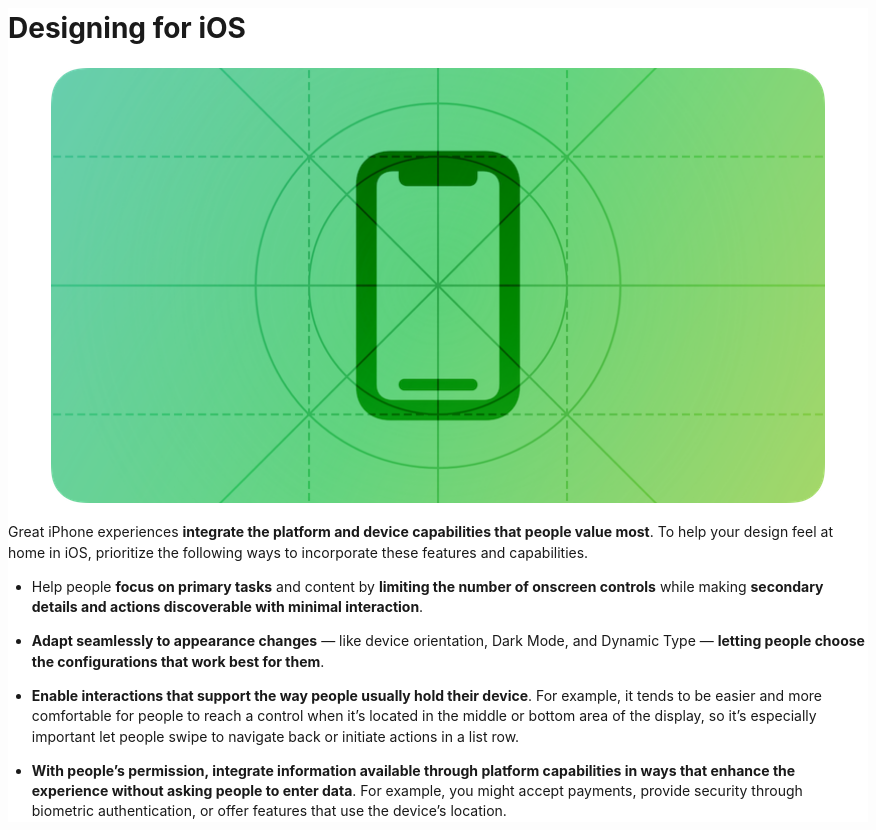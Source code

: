 # Designing for iOS


<p align="center"><img src=Photos/platform-iOS-intro_2x.png width=90%/>

Great iPhone experiences **integrate the platform and device capabilities that people value most**. To help your design feel at home in iOS, prioritize the following ways to incorporate these features and capabilities.


- Help people **focus on primary tasks** and content by **limiting the number of onscreen controls** while making **secondary details and actions discoverable with minimal interaction**.

- **Adapt seamlessly to appearance changes** — like device orientation, Dark Mode, and Dynamic Type — **letting people choose the configurations that work best for them**.

- **Enable interactions that support the way people usually hold their device**. For example, it tends to be easier and more comfortable for people to reach a control when it’s located in the middle or bottom area of the display, so it’s especially important let people swipe to navigate back or initiate actions in a list row.

- **With people’s permission, integrate information available through platform capabilities in ways that enhance the experience without asking people to enter data**. For example, you might accept payments, provide security through biometric authentication, or offer features that use the device’s location.
